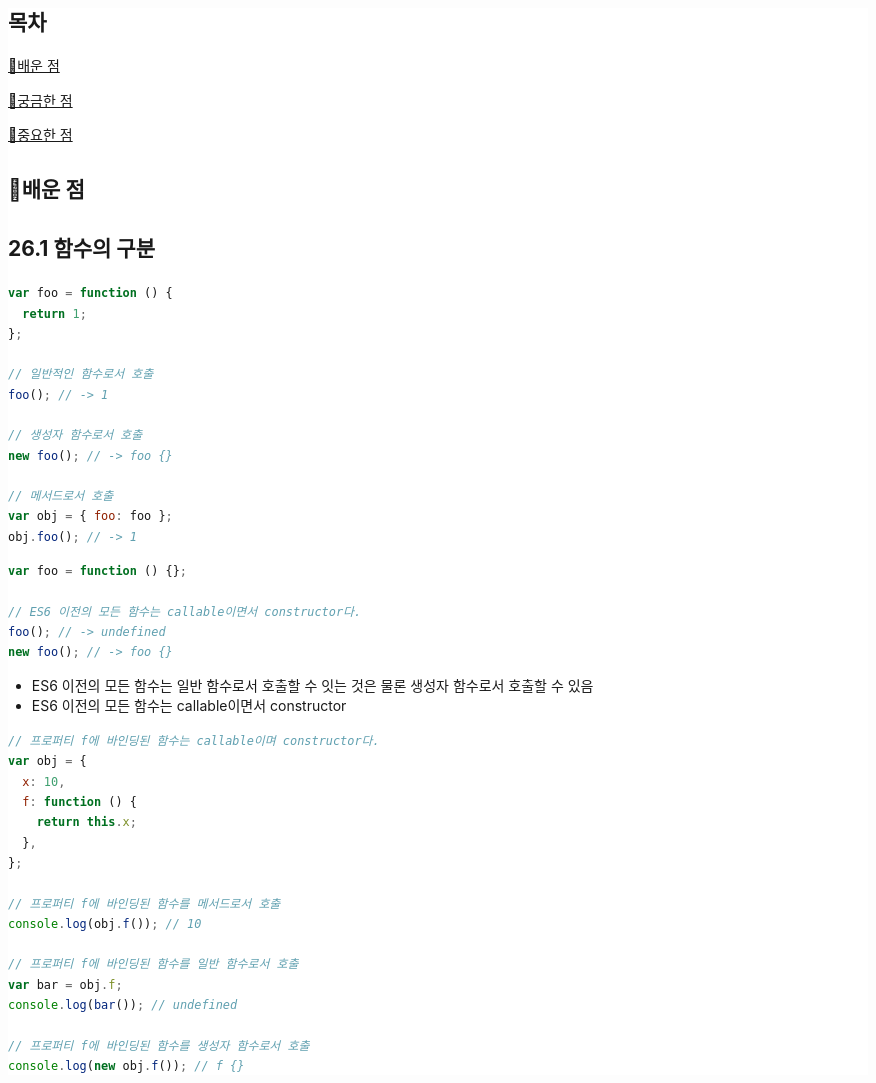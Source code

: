 ## 목차

[📗배운 점 ](#📗배운-점)

[🤔궁금한 점](#🤔궁금한-점)

[📌중요한 점](#📌중요한-점)

## 📗배운 점

## 26.1 함수의 구분

```javascript
var foo = function () {
  return 1;
};

// 일반적인 함수로서 호출
foo(); // -> 1

// 생성자 함수로서 호출
new foo(); // -> foo {}

// 메서드로서 호출
var obj = { foo: foo };
obj.foo(); // -> 1
```

```javascript
var foo = function () {};

// ES6 이전의 모든 함수는 callable이면서 constructor다.
foo(); // -> undefined
new foo(); // -> foo {}
```

- ES6 이전의 모든 함수는 일반 함수로서 호출할 수 잇는 것은 물론 생성자 함수로서 호출할 수 있음
- ES6 이전의 모든 함수는 callable이면서 constructor

```javascript
// 프로퍼티 f에 바인딩된 함수는 callable이며 constructor다.
var obj = {
  x: 10,
  f: function () {
    return this.x;
  },
};

// 프로퍼티 f에 바인딩된 함수를 메서드로서 호출
console.log(obj.f()); // 10

// 프로퍼티 f에 바인딩된 함수를 일반 함수로서 호출
var bar = obj.f;
console.log(bar()); // undefined

// 프로퍼티 f에 바인딩된 함수를 생성자 함수로서 호출
console.log(new obj.f()); // f {}
```
